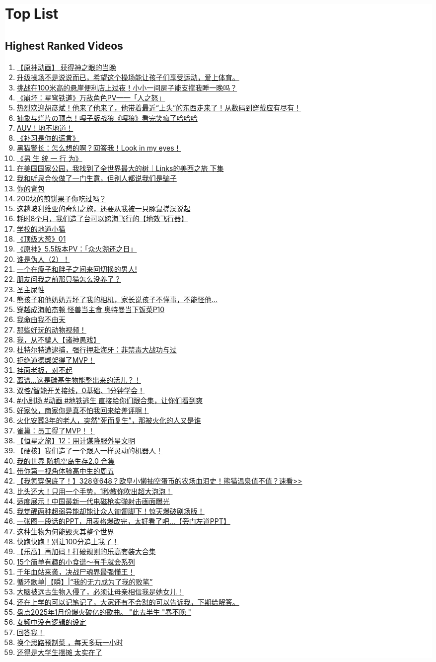 # Top List
## Highest Ranked Videos
1. [【原神动画】 获得神之眼的当晚](https://www.bilibili.com/video/BV13SR5YMEis)
1. [升级操场不是说说而已，希望这个操场能让孩子们享受运动，爱上体育。](https://www.bilibili.com/video/BV1sDQgYgEVX)
1. [挑战在100米高的悬崖便利店上过夜！小小一间房子能支撑我睡一晚吗？](https://www.bilibili.com/video/BV1UZQnYLEyY)
1. [《崩坏：星穹铁道》万敌角色PV——「人之怒」](https://www.bilibili.com/video/BV16FQwYGE8k)
1. [热烈欢迎胡彦斌！他来了他来了，他带着最近“上头”的东西走来了！从数码到穿戴应有尽有！](https://www.bilibili.com/video/BV1i3QVYeEpx)
1. [抽象与烂片の顶点！嘎子版战狼《嘎狼》看完笑疯了哈哈哈](https://www.bilibili.com/video/BV1FfQHYeEJ1)
1. [AUV！地不地道！](https://www.bilibili.com/video/BV1AiQVY7ENB)
1. [《补习是你的谎言》](https://www.bilibili.com/video/BV1gTQNYNEoK)
1. [黑猫警长：怎么想的啊？回答我！Look in my eyes！](https://www.bilibili.com/video/BV1cnQAYmEra)
1. [《男 生 统 一 行 为》](https://www.bilibili.com/video/BV1dQQVYKEYz)
1. [在美国国家公园，我找到了全世界最大的树｜Links的美西之旅 下集](https://www.bilibili.com/video/BV1BPRnYAEx6)
1. [我和听泉合伙做了一门生意，但别人都说我们是骗子](https://www.bilibili.com/video/BV1pvQ3YgEtU)
1. [你的背包](https://www.bilibili.com/video/BV13cQAYhEcW)
1. [200块的煎饼果子你吃过吗？](https://www.bilibili.com/video/BV1q7R4YmE4r)
1. [这趟玻利维亚的奇幻之旅，还要从我被一只豚鼠搓澡说起](https://www.bilibili.com/video/BV1EwQpYaEH7)
1. [耗时8个月，我们造了台可以跨海飞行的【地效飞行器】](https://www.bilibili.com/video/BV1zTQPYLEE4)
1. [学校的地道小猫](https://www.bilibili.com/video/BV1WGQWYCEjR)
1. [《顶级大葱》01](https://www.bilibili.com/video/BV1o1QnYWEuR)
1. [《原神》5.5版本PV：「众火溯还之日」](https://www.bilibili.com/video/BV11UQgYrE7N)
1. [谁是伪人（2）！](https://www.bilibili.com/video/BV1VYQHYHEAC)
1. [一个在瘦子和胖子之间来回切换的男人!](https://www.bilibili.com/video/BV1h1Q5YFEfL)
1. [朋友问我之前那只猫怎么没养了？](https://www.bilibili.com/video/BV1cQQ7YXEEo)
1. [圣主尿性](https://www.bilibili.com/video/BV19AQEY5EVi)
1. [熊孩子和他奶奶弄坏了我的相机，家长说孩子不懂事，不能怪他…](https://www.bilibili.com/video/BV1LsQHYoEaP)
1. [穿越成海帕杰顿 怪兽当主食 奥特曼当下饭菜P10](https://www.bilibili.com/video/BV1EWQHYtEwb)
1. [我命由我不由天](https://www.bilibili.com/video/BV1RRQVYPEcx)
1. [那些好玩的动物视频！](https://www.bilibili.com/video/BV1B6QnYoEb6)
1. [我，从不骗人【诸神愚戏】](https://www.bilibili.com/video/BV1CfQAYDE7b)
1. [杜特尔特遭逮捕，强行押赴海牙：菲禁毒大战功与过](https://www.bilibili.com/video/BV1KrQJYMExj)
1. [拒绝道德绑架得了MVP！](https://www.bilibili.com/video/BV1ejQVYcECm)
1. [挂面老板，对不起](https://www.bilibili.com/video/BV1QkQAYaEWB)
1. [离谱...这是碳基生物能整出来的活儿？！](https://www.bilibili.com/video/BV1WbQFYyErX)
1. [双控/智能开关接线，0基础、1分钟学会！](https://www.bilibili.com/video/BV14uRGYoE12)
1. [#小剧场 #动画 #地铁逃生 直接给你们跟合集，让你们看到爽](https://www.bilibili.com/video/BV18QQEYrE7j)
1. [好家伙，商家你是真不怕我回来给差评啊！](https://www.bilibili.com/video/BV1vfRVYGER9)
1. [火化安葬3年的老人，突然“死而复生”，那被火化的人又是谁](https://www.bilibili.com/video/BV1GARWYhEQe)
1. [雀巢：员工得了MVP！！](https://www.bilibili.com/video/BV1uNRHYHEUM)
1. [【恒星之旅】12：用计谋降服外星文明](https://www.bilibili.com/video/BV1LRQVYNEFn)
1. [【硬核】我们造了一个跟人一样灵动的机器人！](https://www.bilibili.com/video/BV1JYRjYoEzE)
1. [我的世界 随机空岛生存2.0 合集](https://www.bilibili.com/video/BV1SvRLYiEj4)
1. [带你第一视角体验高中生的周五](https://www.bilibili.com/video/BV1tNRgYQEup)
1. [【我氪穿保底了！】328变648？欧皇小懒抽空蛋币的农场血泪史！熊猫温泉值不值？速看>>](https://www.bilibili.com/video/BV1YmR5YzEJA)
1. [比头还大！只用一个手势，1秒教你吹出超大泡泡！](https://www.bilibili.com/video/BV16TQPYLENv)
1. [适度展示！中国最新一代电磁枪实弹射击画面曝光](https://www.bilibili.com/video/BV1JyQwYGECe)
1. [我觉醒两种超弱异能却能让众人匍匐脚下！惊天爆破剧场版！](https://www.bilibili.com/video/BV1JjQHYAEUp)
1. [一张图一段话的PPT，用表格爆改完，太好看了吧…【旁门左道PPT】](https://www.bilibili.com/video/BV1h6QWYsEgT)
1. [这种生物为何能毁灭其整个世界](https://www.bilibili.com/video/BV1S2QAYfEcp)
1. [快跑快跑！别让100分追上我了！](https://www.bilibili.com/video/BV1rHQxYLEbZ)
1. [【乐高】再加码！打破规则的乐高套装大合集](https://www.bilibili.com/video/BV13iQHYJEJt)
1. [15个简单有趣的小食谱～有手就会系列](https://www.bilibili.com/video/BV12LRGYXEV3)
1. [千年血站来袭，决战尸魂界最强懂王！](https://www.bilibili.com/video/BV1T1QcYXEjQ)
1. [循环歌单|【瞬】|“我的无力成为了我的败笔”](https://www.bilibili.com/video/BV1edRnYtEA1)
1. [大脑被远古生物入侵了，必须让母亲相信我是她女儿！](https://www.bilibili.com/video/BV1UsQsYWEHA)
1. [还在上学的可以记笔记了，大家还有不会怼的可以告诉我，下期给解答。](https://www.bilibili.com/video/BV1s7RGYHE9U)
1. [盘点2025年1月份爆火破亿的歌曲。 "此去半生 "春不晚 "](https://www.bilibili.com/video/BV1veRYYcEFs)
1. [女频中没有逻辑的设定](https://www.bilibili.com/video/BV1fWRHYMEHN)
1. [回答我！](https://www.bilibili.com/video/BV1ZbQAY3ERK)
1. [换个思路预制菜 ，每天多玩一小时](https://www.bilibili.com/video/BV1PiQwYUECE)
1. [还得是大学生摆摊 太实在了](https://www.bilibili.com/video/BV1uTQNYNEXk)